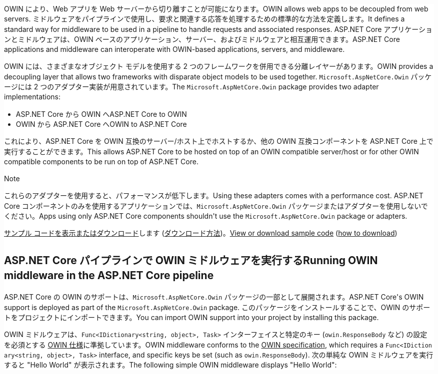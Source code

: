 <span data-ttu-id="54e5f-108">OWIN により、Web アプリを Web サーバーから切り離すことが可能になります。</span><span class="sxs-lookup"><span data-stu-id="54e5f-108">OWIN allows web apps to be decoupled from web servers.</span></span> <span data-ttu-id="54e5f-109">ミドルウェアをパイプラインで使用し、要求と関連する応答を処理するための標準的な方法を定義します。</span><span class="sxs-lookup"><span data-stu-id="54e5f-109">It defines a standard way for middleware to be used in a pipeline to handle requests and associated responses.</span></span> <span data-ttu-id="54e5f-110">ASP.NET Core アプリケーションとミドルウェアは、OWIN ベースのアプリケーション、サーバー、およびミドルウェアと相互運用できます。</span><span class="sxs-lookup"><span data-stu-id="54e5f-110">ASP.NET Core applications and middleware can interoperate with OWIN-based applications, servers, and middleware.</span></span>

<span data-ttu-id="54e5f-111">OWIN には、さまざまなオブジェクト モデルを使用する 2 つのフレームワークを併用できる分離レイヤーがあります。</span><span class="sxs-lookup"><span data-stu-id="54e5f-111">OWIN provides a decoupling layer that allows two frameworks with disparate object models to be used together.</span></span> <span data-ttu-id="54e5f-112">`Microsoft.AspNetCore.Owin` パッケージには 2 つのアダプター実装が用意されています。</span><span class="sxs-lookup"><span data-stu-id="54e5f-112">The `Microsoft.AspNetCore.Owin` package provides two adapter implementations:</span></span>

* <span data-ttu-id="54e5f-113">ASP.NET Core から OWIN へ</span><span class="sxs-lookup"><span data-stu-id="54e5f-113">ASP.NET Core to OWIN</span></span> 
* <span data-ttu-id="54e5f-114">OWIN から ASP.NET Core へ</span><span class="sxs-lookup"><span data-stu-id="54e5f-114">OWIN to ASP.NET Core</span></span>

<span data-ttu-id="54e5f-115">これにより、ASP.NET Core を OWIN 互換のサーバー/ホスト上でホストするか、他の OWIN 互換コンポーネントを ASP.NET Core 上で実行することができます。</span><span class="sxs-lookup"><span data-stu-id="54e5f-115">This allows ASP.NET Core to be hosted on top of an OWIN compatible server/host or for other OWIN compatible components to be run on top of ASP.NET Core.</span></span>

> [!NOTE]
> <span data-ttu-id="54e5f-116">これらのアダプターを使用すると、パフォーマンスが低下します。</span><span class="sxs-lookup"><span data-stu-id="54e5f-116">Using these adapters comes with a performance cost.</span></span> <span data-ttu-id="54e5f-117">ASP.NET Core コンポーネントのみを使用するアプリケーションでは、`Microsoft.AspNetCore.Owin` パッケージまたはアダプターを使用しないでください。</span><span class="sxs-lookup"><span data-stu-id="54e5f-117">Apps using only ASP.NET Core components shouldn't use the `Microsoft.AspNetCore.Owin` package or adapters.</span></span>

<span data-ttu-id="54e5f-118">[サンプル コードを表示またはダウンロード](https://github.com/dotnet/AspNetCore.Docs/tree/master/aspnetcore/fundamentals/owin/sample)します ([ダウンロード方法](xref:index#how-to-download-a-sample))。</span><span class="sxs-lookup"><span data-stu-id="54e5f-118">[View or download sample code](https://github.com/dotnet/AspNetCore.Docs/tree/master/aspnetcore/fundamentals/owin/sample) ([how to download](xref:index#how-to-download-a-sample))</span></span>

## <a name="running-owin-middleware-in-the-aspnet-core-pipeline"></a><span data-ttu-id="54e5f-119">ASP.NET Core パイプラインで OWIN ミドルウェアを実行する</span><span class="sxs-lookup"><span data-stu-id="54e5f-119">Running OWIN middleware in the ASP.NET Core pipeline</span></span>

<span data-ttu-id="54e5f-120">ASP.NET Core の OWIN のサポートは、`Microsoft.AspNetCore.Owin` パッケージの一部として展開されます。</span><span class="sxs-lookup"><span data-stu-id="54e5f-120">ASP.NET Core's OWIN support is deployed as part of the `Microsoft.AspNetCore.Owin` package.</span></span> <span data-ttu-id="54e5f-121">このパッケージをインストールすることで、OWIN のサポートをプロジェクトにインポートできます。</span><span class="sxs-lookup"><span data-stu-id="54e5f-121">You can import OWIN support into your project by installing this package.</span></span>

<span data-ttu-id="54e5f-122">OWIN ミドルウェアは、`Func<IDictionary<string, object>, Task>` インターフェイスと特定のキー (`owin.ResponseBody` など) の設定を必須とする [OWIN 仕様](https://owin.org/spec/spec/owin-1.0.0.html)に準拠しています。</span><span class="sxs-lookup"><span data-stu-id="54e5f-122">OWIN middleware conforms to the [OWIN specification](https://owin.org/spec/spec/owin-1.0.0.html), which requires a `Func<IDictionary<string, object>, Task>` interface, and specific keys be set (such as `owin.ResponseBody`).</span></span> <span data-ttu-id="54e5f-123">次の単純な OWIN ミドルウェアを実行すると "Hello World" が表示されます。</span><span class="sxs-lookup"><span data-stu-id="54e5f-123">The following simple OWIN middleware displays "Hello World":</span></span>
